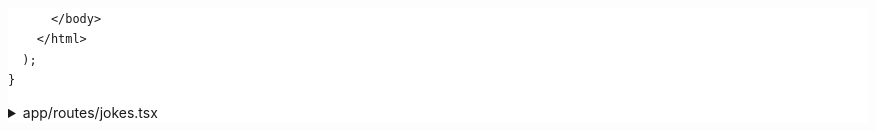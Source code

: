 ```tsx filename=app/root.tsx lines=[1,8-10,12-29]
      </body>
    </html>
  );
}
```

</details>

<details>

<summary>app/routes/jokes.tsx</summary>

```tsx filename=app/routes/jokes.tsx lines=[1,4,6-8]
import type { LinksFunction } from "@remix-run/node";
import { Outlet, Link } from "@remix-run/react";

import stylesUrl from "~/styles/jokes.css";

export const links: LinksFunction = () => {
  return [{ rel: "stylesheet", href: stylesUrl }];
};

export default function JokesRoute() {
  return (
    <div className="jokes-layout">
      <header className="jokes-header">
        <div className="container">
          <h1 className="home-link">
            <Link
              to="/"
              title="Remix Jokes"
              aria-label="Remix Jokes"
            >
              <span className="logo">🤪</span>
              <span className="logo-medium">J🤪KES</span>
            </Link>
          </h1>
        </div>
      </header>
      <main className="jokes-main">
        <div className="container">
          <div className="jokes-list">
            <Link to=".">Get a random joke</Link>
            <p>Here are a few more jokes to check out:</p>
            <ul>
              <li>
                <Link to="some-joke-id">Hippo</Link>
              </li>
            </ul>
            <Link to="new" className="button">
              Add your own
            </Link>
          </div>
          <div className="jokes-outlet">
            <Outlet />
          </div>
        </div>
      </main>
    </div>
  );
}
```
